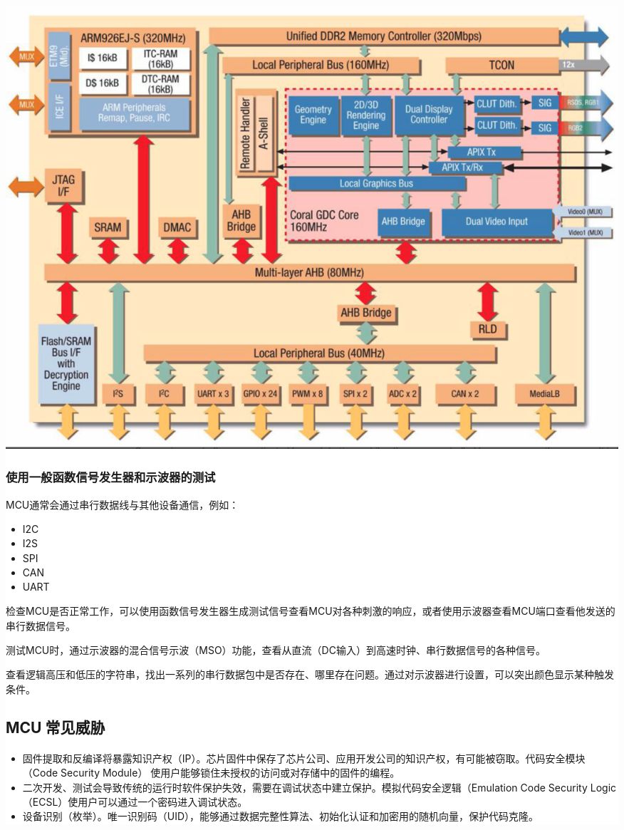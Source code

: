 <img src="images/mcu-comm.png">

### 使用一般函数信号发生器和示波器的测试

MCU通常会通过串行数据线与其他设备通信，例如：
- I2C
- I2S
- SPI
- CAN
- UART

检查MCU是否正常工作，可以使用函数信号发生器生成测试信号查看MCU对各种刺激的响应，或者使用示波器查看MCU端口查看他发送的串行数据信号。

测试MCU时，通过示波器的混合信号示波（MSO）功能，查看从直流（DC输入）到高速时钟、串行数据信号的各种信号。

查看逻辑高压和低压的字符串，找出一系列的串行数据包中是否存在、哪里存在问题。通过对示波器进行设置，可以突出颜色显示某种触发条件。

## MCU 常见威胁

- 固件提取和反编译将暴露知识产权（IP）。芯片固件中保存了芯片公司、应用开发公司的知识产权，有可能被窃取。代码安全模块（Code Security Module） 使用户能够锁住未授权的访问或对存储中的固件的编程。
- 二次开发、测试会导致传统的运行时软件保护失效，需要在调试状态中建立保护。模拟代码安全逻辑（Emulation Code Security Logic （ECSL）使用户可以通过一个密码进入调试状态。
- 设备识别（枚举）。唯一识别码（UID），能够通过数据完整性算法、初始化认证和加密用的随机向量，保护代码克隆。
